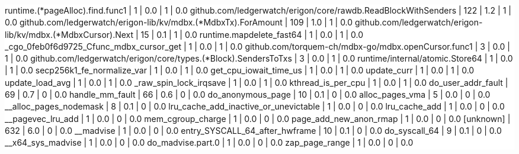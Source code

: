 runtime.(*pageAlloc).find.func1                                                       |      1 |   0.0 |    1 |   0.0
github.com/ledgerwatch/erigon/core/rawdb.ReadBlockWithSenders                         |    122 |   1.2 |    1 |   0.0
github.com/ledgerwatch/erigon-lib/kv/mdbx.(*MdbxTx).ForAmount                         |    109 |   1.0 |    1 |   0.0
github.com/ledgerwatch/erigon-lib/kv/mdbx.(*MdbxCursor).Next                          |     15 |   0.1 |    1 |   0.0
runtime.mapdelete_fast64                                                              |      1 |   0.0 |    1 |   0.0
_cgo_0feb0f6d9725_Cfunc_mdbx_cursor_get                                               |      1 |   0.0 |    1 |   0.0
github.com/torquem-ch/mdbx-go/mdbx.openCursor.func1                                   |      3 |   0.0 |    1 |   0.0
github.com/ledgerwatch/erigon/core/types.(*Block).SendersToTxs                        |      3 |   0.0 |    1 |   0.0
runtime/internal/atomic.Store64                                                       |      1 |   0.0 |    1 |   0.0
secp256k1_fe_normalize_var                                                            |      1 |   0.0 |    1 |   0.0
get_cpu_iowait_time_us                                                                |      1 |   0.0 |    1 |   0.0
update_curr                                                                           |      1 |   0.0 |    1 |   0.0
update_load_avg                                                                       |      1 |   0.0 |    1 |   0.0
_raw_spin_lock_irqsave                                                                |      1 |   0.0 |    1 |   0.0
kthread_is_per_cpu                                                                    |      1 |   0.0 |    1 |   0.0
do_user_addr_fault                                                                    |     69 |   0.7 |    0 |   0.0
handle_mm_fault                                                                       |     66 |   0.6 |    0 |   0.0
do_anonymous_page                                                                     |     10 |   0.1 |    0 |   0.0
alloc_pages_vma                                                                       |      5 |   0.0 |    0 |   0.0
__alloc_pages_nodemask                                                                |      8 |   0.1 |    0 |   0.0
lru_cache_add_inactive_or_unevictable                                                 |      1 |   0.0 |    0 |   0.0
lru_cache_add                                                                         |      1 |   0.0 |    0 |   0.0
__pagevec_lru_add                                                                     |      1 |   0.0 |    0 |   0.0
mem_cgroup_charge                                                                     |      1 |   0.0 |    0 |   0.0
page_add_new_anon_rmap                                                                |      1 |   0.0 |    0 |   0.0
[unknown]                                                                             |    632 |   6.0 |    0 |   0.0
__madvise                                                                             |      1 |   0.0 |    0 |   0.0
entry_SYSCALL_64_after_hwframe                                                        |     10 |   0.1 |    0 |   0.0
do_syscall_64                                                                         |      9 |   0.1 |    0 |   0.0
__x64_sys_madvise                                                                     |      1 |   0.0 |    0 |   0.0
do_madvise.part.0                                                                     |      1 |   0.0 |    0 |   0.0
zap_page_range                                                                        |      1 |   0.0 |    0 |   0.0
